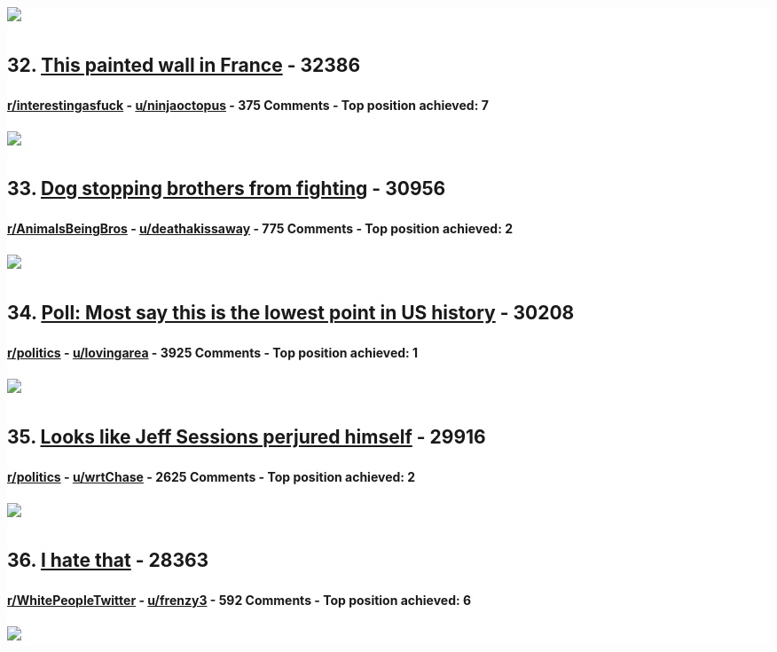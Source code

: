 <a href="https://i.redd.it/wdp3p3e3ddvz.png"><img src="https://b.thumbs.redditmedia.com/5jrClnzY1rSH-ahsrza15KZ6ImlCgUzuBhRrETUe0Ks.jpg"></img></a>

## 32. [This painted wall in France](http://reddit.com/r/interestingasfuck/comments/7a43no/this_painted_wall_in_france/) - 32386
#### [r/interestingasfuck](http://reddit.com/r/interestingasfuck) - [u/ninjaoctopus](http://reddit.com/u/ninjaoctopus) - 375 Comments - Top position achieved: 7

<a href="https://i.redd.it/apn8meeiobvz.jpg"><img src="https://b.thumbs.redditmedia.com/w0c-iiQjT87cUj_NLamTEUkqeoXYqGN962Aars53JFs.jpg"></img></a>

## 33. [Dog stopping brothers from fighting](http://reddit.com/r/AnimalsBeingBros/comments/7a37up/dog_stopping_brothers_from_fighting/) - 30956
#### [r/AnimalsBeingBros](http://reddit.com/r/AnimalsBeingBros) - [u/deathakissaway](http://reddit.com/u/deathakissaway) - 775 Comments - Top position achieved: 2

<a href="https://i.imgur.com/UEeCPnC.gifv"><img src="https://b.thumbs.redditmedia.com/GDCZb9957YeYRaW7RFsInVOkhjwRIwYuRx2mbMd_HDc.jpg"></img></a>

## 34. [Poll: Most say this is the lowest point in US history](http://reddit.com/r/politics/comments/7a34gl/poll_most_say_this_is_the_lowest_point_in_us/) - 30208
#### [r/politics](http://reddit.com/r/politics) - [u/lovingarea](http://reddit.com/u/lovingarea) - 3925 Comments - Top position achieved: 1

<a href="http://thehill.com/homenews/news/358160-poll-most-say-this-is-the-lowest-point-in-us-history"><img src="https://b.thumbs.redditmedia.com/YIeegiu1dFoivTSgksLzuHQc0QLw7Da5ETNxce6_1DA.jpg"></img></a>

## 35. [Looks like Jeff Sessions perjured himself](http://reddit.com/r/politics/comments/7a4ji3/looks_like_jeff_sessions_perjured_himself/) - 29916
#### [r/politics](http://reddit.com/r/politics) - [u/wrtChase](http://reddit.com/u/wrtChase) - 2625 Comments - Top position achieved: 2

<a href="https://newrepublic.com/minutes/145614/looks-like-jeff-sessions-perjured-himself"><img src="https://b.thumbs.redditmedia.com/UhoCflMM7ww58VWTTxgsBqbucXrOXc_wjxnKLhXIOlE.jpg"></img></a>

## 36. [I hate that](http://reddit.com/r/WhitePeopleTwitter/comments/7a3ay4/i_hate_that/) - 28363
#### [r/WhitePeopleTwitter](http://reddit.com/r/WhitePeopleTwitter) - [u/frenzy3](http://reddit.com/u/frenzy3) - 592 Comments - Top position achieved: 6

<a href="https://i.redd.it/8ymoji960dvz.jpg"><img src="https://b.thumbs.redditmedia.com/1SQUf_cBbwtUd7S-FcvYfUWsZKzjWCuade86pwBLQ3A.jpg"></img></a>
